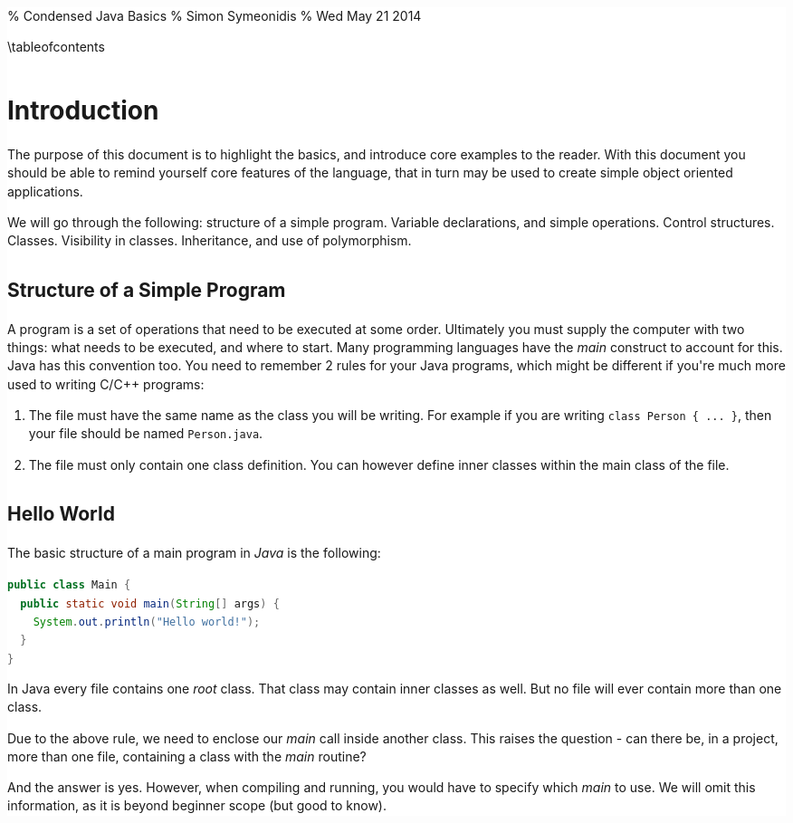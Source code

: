 % Condensed Java Basics
% Simon Symeonidis
% Wed May 21 2014

\tableofcontents

# Introduction

The purpose of this document is to highlight the basics, and introduce core
examples to the reader. With this document you should be able to remind yourself
core features of the language, that in turn may be used to create simple object
oriented applications.

We will go through the following: structure of a simple program. Variable
declarations, and simple operations. Control structures. Classes. Visibility in
classes. Inheritance, and use of polymorphism.

## Structure of a Simple Program

A program is a set of operations that need to be executed at some order.
Ultimately you must supply the computer with two things: what needs to be
executed, and where to start. Many programming languages have the _main_
construct to account for this. Java has this convention too. You need to
remember 2 rules for your Java programs, which might be different if you're much
more used to writing C/C++ programs:

1. The file must have the same name as the class you will be writing. For
   example if you are writing `class Person { ... }`, then your file should be
   named `Person.java`.

2. The file must only contain one class definition. You can however define inner
   classes within the main class of the file.

## Hello World

The basic structure of a main program in _Java_ is the following:

~~~~java
public class Main {
  public static void main(String[] args) {
    System.out.println("Hello world!");
  }
}
~~~~

In Java every file contains one _root_ class. That class may contain inner
classes as well. But no file will ever contain more than one class.

Due to the above rule, we need to enclose our _main_ call inside another class.
This raises the question - can there be, in a project, more than one file,
containing a class with the _main_ routine?

And the answer is yes. However, when compiling and running, you would have to
specify which _main_ to use. We will omit this information, as it is beyond
beginner scope (but good to know).

